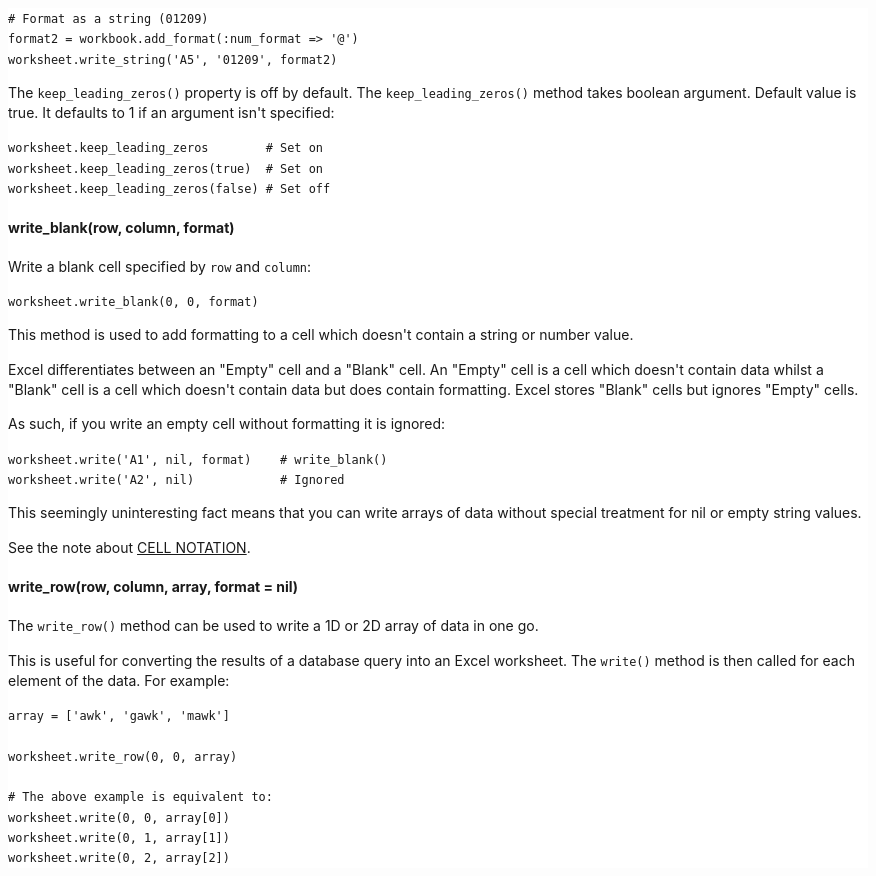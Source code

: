     # Format as a string (01209)
    format2 = workbook.add_format(:num_format => '@')
    worksheet.write_string('A5', '01209', format2)

The `keep_leading_zeros()` property is off by default.
The `keep_leading_zeros()` method takes boolean argument.
Default value is true.
It defaults to 1 if an argument isn't specified:

    worksheet.keep_leading_zeros        # Set on
    worksheet.keep_leading_zeros(true)  # Set on
    worksheet.keep_leading_zeros(false) # Set off

#### <a name="write_blank" class="anchor" href="#write_blank"><span class="octicon octicon-link" /></a>write_blank(row, column, format)

Write a blank cell specified by `row` and `column`:

    worksheet.write_blank(0, 0, format)

This method is used to add formatting to a cell which doesn't contain a string or number value.

Excel differentiates between an "Empty" cell and a "Blank" cell.
An "Empty" cell is a cell which doesn't contain data whilst a "Blank" cell is a cell
which doesn't contain data but does contain formatting.
Excel stores "Blank" cells but ignores "Empty" cells.

As such, if you write an empty cell without formatting it is ignored:

    worksheet.write('A1', nil, format)    # write_blank()
    worksheet.write('A2', nil)            # Ignored

This seemingly uninteresting fact means that you can write arrays of data
without special treatment for nil or empty string values.

See the note about [CELL NOTATION][].

#### <a name="write_row" class="anchor" href="#write_row"><span class="octicon octicon-link" /></a>write_row(row, column, array, format = nil)

The `write_row()` method can be used to write a 1D or 2D array of data in one go.

This is useful for converting the results of a database query into an Excel worksheet.
The `write()` method is then called for each element of the data. For example:

    array = ['awk', 'gawk', 'mawk']

    worksheet.write_row(0, 0, array)

    # The above example is equivalent to:
    worksheet.write(0, 0, array[0])
    worksheet.write(0, 1, array[1])
    worksheet.write(0, 2, array[2])


[CELL NOTATION]: worksheet.html#cell-notation
[CELL FORMATTING]: cell_formatting.html#cell_formatting
[COLOURS IN EXCEL]: colors.html#colors
[DATA VALIDATION IN EXCEL]: data_validation.html#data_validation
[DATES AND TIME IN EXCEL]: dates_and_time.html#dates_and_time
[Chart Documentation]: chart.html#chart
[FORMULAS AND FUNCTIONS IN EXCEL]: formulas_and_functions.html#formulas_and_functions
[CONDITIONAL FORMATTING IN EXCEL]: conditional_formatting.html#conditional_formatting
[SPARKLINES IN EXCEL]: sparklines.html#sparklines
[TABLES IN EXCEL]: tables.html#tables
[insert_chart()]: worksheet.html#insert_chart